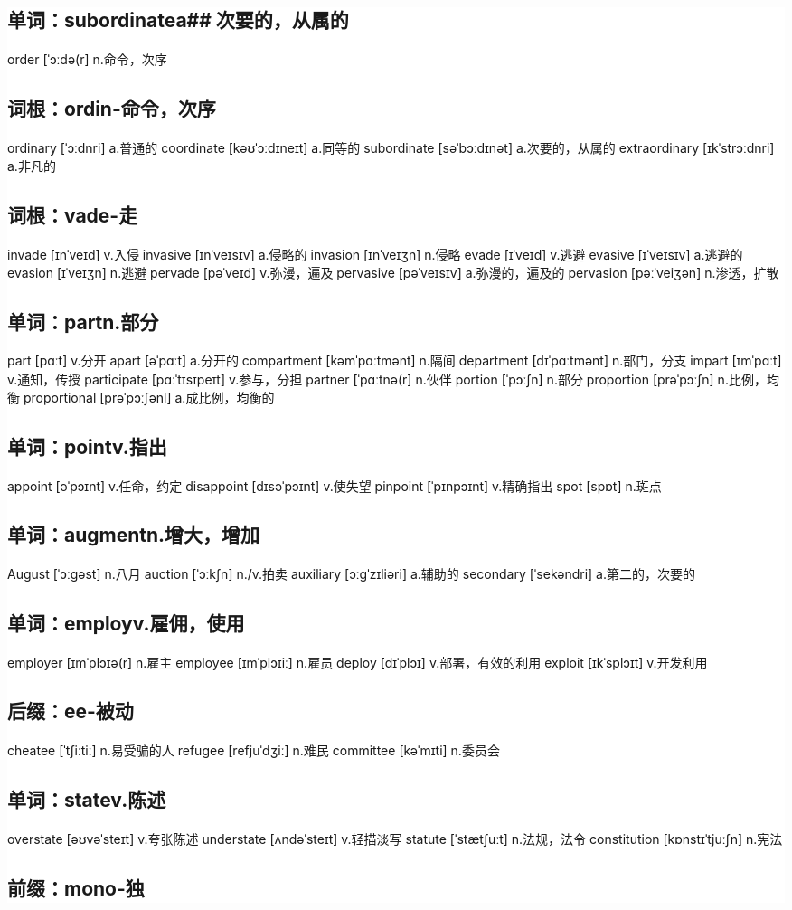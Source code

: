 ## 单词：subordinatea## 次要的，从属的
order [ˈɔːdə(r] n.命令，次序
## 词根：ordin-命令，次序
ordinary [ˈɔːdnri] a.普通的
coordinate [kəʊˈɔːdɪneɪt] a.同等的
subordinate [səˈbɔːdɪnət] a.次要的，从属的
extraordinary [ɪkˈstrɔːdnri] a.非凡的
## 词根：vade-走
invade [ɪnˈveɪd] v.入侵
invasive [ɪnˈveɪsɪv] a.侵略的
invasion [ɪnˈveɪʒn] n.侵略
evade [ɪˈveɪd] v.逃避
evasive [ɪˈveɪsɪv] a.逃避的
evasion [ɪˈveɪʒn] n.逃避
pervade [pəˈveɪd] v.弥漫，遍及
pervasive [pəˈveɪsɪv] a.弥漫的，遍及的
pervasion [pəːˈveiʒən] n.渗透，扩散
## 单词：partn.部分
part [pɑːt] v.分开
apart [əˈpɑːt] a.分开的
compartment [kəmˈpɑːtmənt] n.隔间
department [dɪˈpɑːtmənt] n.部门，分支
impart [ɪmˈpɑːt] v.通知，传授
participate [pɑːˈtɪsɪpeɪt] v.参与，分担
partner [ˈpɑːtnə(r] n.伙伴
portion [ˈpɔːʃn] n.部分
proportion [prəˈpɔːʃn] n.比例，均衡
proportional [prəˈpɔːʃənl] a.成比例，均衡的
## 单词：pointv.指出
appoint [əˈpɔɪnt] v.任命，约定
disappoint [dɪsəˈpɔɪnt] v.使失望
pinpoint [ˈpɪnpɔɪnt] v.精确指出
spot [spɒt] n.斑点
## 单词：augmentn.增大，增加
August [ˈɔːɡəst] n.八月
auction [ˈɔːkʃn] n./v.拍卖
auxiliary [ɔːɡˈzɪliəri] a.辅助的
secondary [ˈsekəndri] a.第二的，次要的
## 单词：employv.雇佣，使用
employer [ɪmˈplɔɪə(r] n.雇主
employee [ɪmˈplɔɪiː] n.雇员
deploy [dɪˈplɔɪ] v.部署，有效的利用
exploit [ɪkˈsplɔɪt] v.开发利用
## 后缀：ee-被动
cheatee [ˈtʃiːtiː] n.易受骗的人
refugee [refjuˈdʒiː] n.难民
committee [kəˈmɪti] n.委员会
## 单词：statev.陈述
overstate [əʊvəˈsteɪt] v.夸张陈述
understate [ʌndəˈsteɪt] v.轻描淡写
statute [ˈstætʃuːt] n.法规，法令
constitution [kɒnstɪˈtjuːʃn] n.宪法
## 前缀：mono-独
